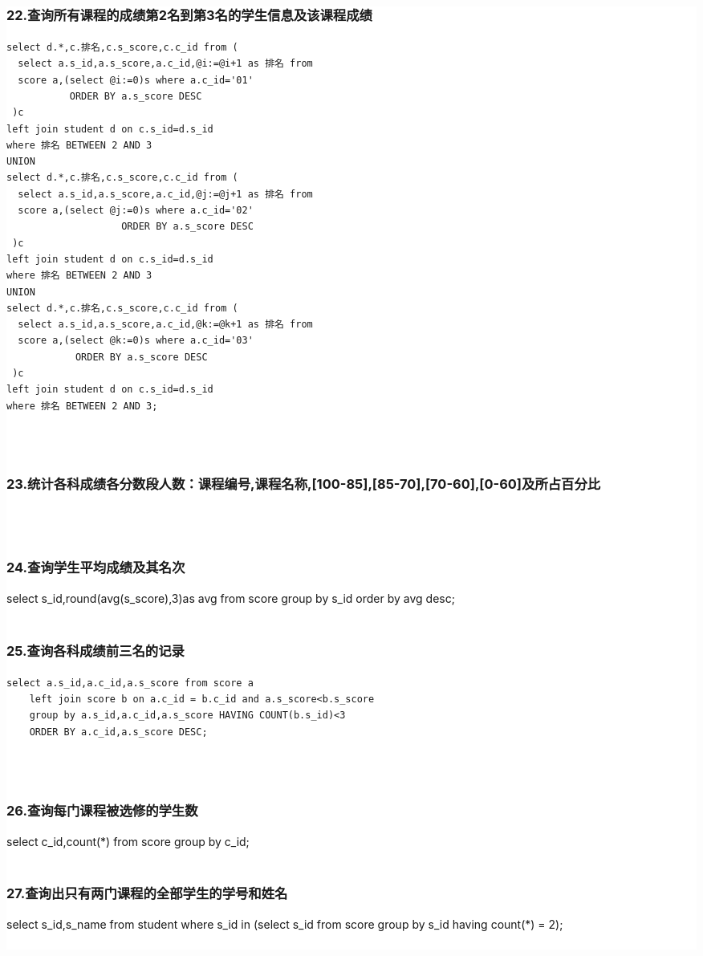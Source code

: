 ### 22.查询所有课程的成绩第2名到第3名的学生信息及该课程成绩
```
select d.*,c.排名,c.s_score,c.c_id from (
  select a.s_id,a.s_score,a.c_id,@i:=@i+1 as 排名 from 
  score a,(select @i:=0)s where a.c_id='01'
           ORDER BY a.s_score DESC  
 )c
left join student d on c.s_id=d.s_id
where 排名 BETWEEN 2 AND 3
UNION
select d.*,c.排名,c.s_score,c.c_id from (
  select a.s_id,a.s_score,a.c_id,@j:=@j+1 as 排名 from 
  score a,(select @j:=0)s where a.c_id='02'  
					ORDER BY a.s_score DESC
 )c
left join student d on c.s_id=d.s_id
where 排名 BETWEEN 2 AND 3
UNION
select d.*,c.排名,c.s_score,c.c_id from (
  select a.s_id,a.s_score,a.c_id,@k:=@k+1 as 排名 from 
  score a,(select @k:=0)s where a.c_id='03' 
	      	ORDER BY a.s_score DESC
 )c
left join student d on c.s_id=d.s_id
where 排名 BETWEEN 2 AND 3;
```
<br><br>

### 23.统计各科成绩各分数段人数：课程编号,课程名称,[100-85],[85-70],[70-60],[0-60]及所占百分比
<br><br>

### 24.查询学生平均成绩及其名次  
select s_id,round(avg(s_score),3)as avg from score group by s_id order by avg desc; 
<br><br>

### 25.查询各科成绩前三名的记录
```
select a.s_id,a.c_id,a.s_score from score a   
	left join score b on a.c_id = b.c_id and a.s_score<b.s_score    
	group by a.s_id,a.c_id,a.s_score HAVING COUNT(b.s_id)<3  
	ORDER BY a.c_id,a.s_score DESC; 
```
<br><br>

### 26.查询每门课程被选修的学生数 
select c_id,count(*) from score group by c_id;
<br><br>
  
### 27.查询出只有两门课程的全部学生的学号和姓名 
select s_id,s_name from student where s_id in (select s_id from score group by s_id having count(*) = 2); 
<br><br>

